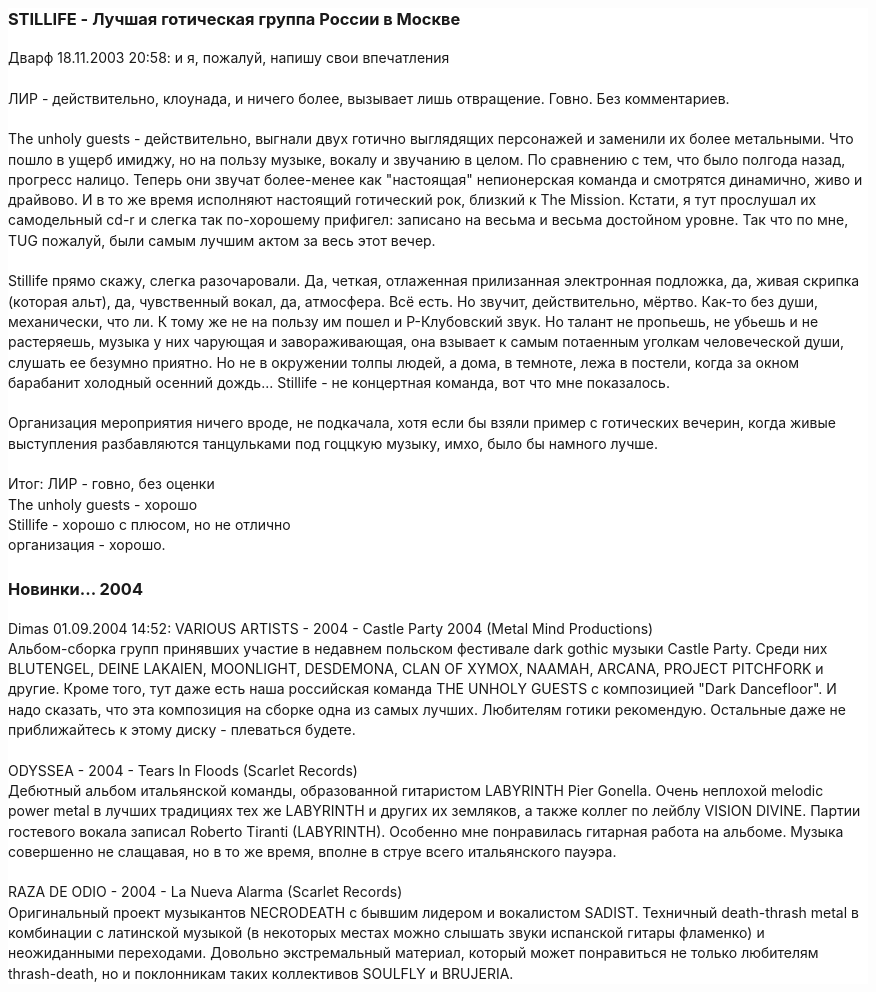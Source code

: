 ### STILLIFE - Лучшая готическая группа России в Москве

Дварф 18.11.2003 20:58:
и я, пожалуй, напишу свои впечатления<BR>  <BR>ЛИР - действительно, клоунада, и ничего более, вызывает лишь отвращение. Говно. Без комментариев.<BR>  <BR>The unholy guests - действительно, выгнали двух готично выглядящих персонажей и заменили их более метальными. Что пошло в ущерб имиджу, но на пользу музыке, вокалу и звучанию в целом. По сравнению с тем, что было полгода назад, прогресс налицо. Теперь они звучат более-менее как "настоящая" непионерская команда и смотрятся динамично, живо и драйвово. И в то же время исполняют настоящий готический рок, близкий к The Mission. Кстати, я тут прослушал их самодельный cd-r и слегка так по-хорошему прифигел: записано на весьма и весьма достойном уровне. Так что по мне, TUG пожалуй, были самым лучшим актом за весь этот вечер.<BR> <BR>Stillife прямо скажу, слегка  разочаровали. Да, четкая, отлаженная прилизанная электронная подложка, да, живая скрипка (которая альт), да, чувственный вокал, да, атмосфера. Всё есть. Но звучит, действительно, мёртво. Как-то без души, механически, что ли. К тому же не на пользу им пошел и Р-Клубовский звук. Но талант не пропьешь, не убьешь и не растеряешь, музыка у них чарующая и завораживающая, она взывает к самым потаенным уголкам человеческой души, слушать ее безумно приятно. Но не в окружении толпы людей, а дома, в темноте, лежа в постели, когда за окном барабанит холодный осенний дождь... Stillife - не концертная команда, вот что мне показалось.<BR> <BR>Организация мероприятия ничего вроде, не подкачала, хотя если бы взяли пример с готических вечерин, когда живые выступления разбавляются танцульками под гоццкую музыку, имхо, было бы намного лучше.<BR> <BR>Итог: ЛИР - говно, без оценки<BR>The unholy guests - хорошо<BR>Stillife - хорошо с плюсом, но не отлично<BR>организация - хорошо.

### Новинки... 2004

Dimas 01.09.2004 14:52:
VARIOUS ARTISTS - 2004 - Castle Party 2004 (Metal Mind Productions)<BR>Альбом-сборка групп принявших участие в недавнем польском фестивале dark gothic музыки Castle Party. Среди них BLUTENGEL, DEINE LAKAIEN, MOONLIGHT, DESDEMONA, CLAN OF XYMOX, NAAMAH, ARCANA, PROJECT PITCHFORK и другие. Кроме того, тут даже есть наша российская команда THE UNHOLY GUESTS с композицией "Dark Dancefloor". И надо сказать, что эта композиция на сборке одна из самых лучших. Любителям готики рекомендую. Остальные даже не приближайтесь к этому диску - плеваться будете.<BR><BR>ODYSSEA - 2004 - Tears In Floods (Scarlet Records)<BR>Дебютный альбом итальянской команды, образованной гитаристом LABYRINTH Pier Gonella. Очень неплохой melodic power metal в лучших традициях тех же LABYRINTH и других их земляков, а также коллег по лейблу VISION DIVINE. Партии гостевого вокала записал Roberto Tiranti (LABYRINTH). Особенно мне понравилась гитарная работа на альбоме. Музыка совершенно не слащавая, но в то же время, вполне в струе всего итальянского пауэра.<BR><BR>RAZA DE ODIO - 2004 - La Nueva Alarma (Scarlet Records)<BR>Оригинальный проект музыкантов NECRODEATH с бывшим лидером и вокалистом SADIST. Техничный death-thrash metal в комбинации с латинской музыкой (в некоторых местах можно слышать звуки испанской гитары фламенко) и неожиданными переходами. Довольно экстремальный материал, который может понравиться не только любителям thrash-death, но и поклонникам таких коллективов SOULFLY и BRUJERIA.

